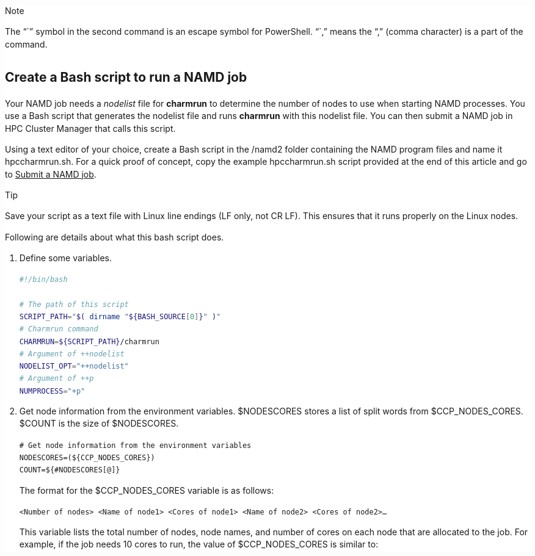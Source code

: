 > [!NOTE]
> The “\`” symbol in the second command is an escape symbol for PowerShell. “\`,” means the “,” (comma character) is a part of the command.
> 
> 

## Create a Bash script to run a NAMD job
Your NAMD job needs a *nodelist* file for **charmrun** to determine the number of nodes to use when starting NAMD processes. You use a Bash script that generates the nodelist file and runs **charmrun** with this nodelist file. You can then submit a NAMD job in HPC Cluster Manager that calls this script.

Using a text editor of your choice, create a Bash script in the /namd2 folder containing the NAMD program files and name it hpccharmrun.sh. For a quick proof of concept, copy the example hpccharmrun.sh script provided at the end of this article and go to [Submit a NAMD job](#submit-a-namd-job).

> [!TIP]
> Save your script as a text file with Linux line endings (LF only, not CR LF). This ensures that it runs properly on the Linux nodes.
> 
> 

Following are details about what this bash script does. 

1. Define some variables.
   
   ```bash
   #!/bin/bash
   
   # The path of this script
   SCRIPT_PATH="$( dirname "${BASH_SOURCE[0]}" )"
   # Charmrun command
   CHARMRUN=${SCRIPT_PATH}/charmrun
   # Argument of ++nodelist
   NODELIST_OPT="++nodelist"
   # Argument of ++p
   NUMPROCESS="+p"
   ```
2. Get node information from the environment variables. $NODESCORES stores a list of split words from $CCP_NODES_CORES. $COUNT is the size of $NODESCORES.
   
   ```
   # Get node information from the environment variables
   NODESCORES=(${CCP_NODES_CORES})
   COUNT=${#NODESCORES[@]}
   ```    
   
   The format for the $CCP_NODES_CORES variable is as follows:
   
   ```
   <Number of nodes> <Name of node1> <Cores of node1> <Name of node2> <Cores of node2>…
   ```
   
   This variable lists the total number of nodes, node names, and number of cores on each node that are allocated to the job. For example, if the job needs 10 cores to run, the value of $CCP_NODES_CORES is similar to:
   